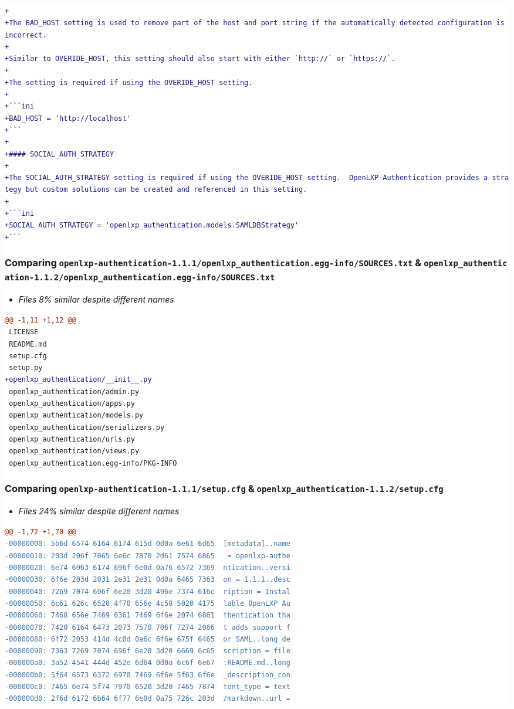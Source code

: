 ```diff
+
+The BAD_HOST setting is used to remove part of the host and port string if the automatically detected configuration is incorrect.
+
+Similar to OVERIDE_HOST, this setting should also start with either `http://` or `https://`.
+
+The setting is required if using the OVERIDE_HOST setting.
+
+```ini
+BAD_HOST = 'http://localhost'
+```
+
+#### SOCIAL_AUTH_STRATEGY
+
+The SOCIAL_AUTH_STRATEGY setting is required if using the OVERIDE_HOST setting.  OpenLXP-Authentication provides a strategy but custom solutions can be created and referenced in this setting.
+
+```ini
+SOCIAL_AUTH_STRATEGY = 'openlxp_authentication.models.SAMLDBStrategy'
+```
```

### Comparing `openlxp-authentication-1.1.1/openlxp_authentication.egg-info/SOURCES.txt` & `openlxp_authentication-1.1.2/openlxp_authentication.egg-info/SOURCES.txt`

 * *Files 8% similar despite different names*

```diff
@@ -1,11 +1,12 @@
 LICENSE
 README.md
 setup.cfg
 setup.py
+openlxp_authentication/__init__.py
 openlxp_authentication/admin.py
 openlxp_authentication/apps.py
 openlxp_authentication/models.py
 openlxp_authentication/serializers.py
 openlxp_authentication/urls.py
 openlxp_authentication/views.py
 openlxp_authentication.egg-info/PKG-INFO
```

### Comparing `openlxp-authentication-1.1.1/setup.cfg` & `openlxp_authentication-1.1.2/setup.cfg`

 * *Files 24% similar despite different names*

```diff
@@ -1,72 +1,70 @@
-00000000: 5b6d 6574 6164 6174 615d 0d0a 6e61 6d65  [metadata]..name
-00000010: 203d 206f 7065 6e6c 7870 2d61 7574 6865   = openlxp-authe
-00000020: 6e74 6963 6174 696f 6e0d 0a76 6572 7369  ntication..versi
-00000030: 6f6e 203d 2031 2e31 2e31 0d0a 6465 7363  on = 1.1.1..desc
-00000040: 7269 7074 696f 6e20 3d20 496e 7374 616c  ription = Instal
-00000050: 6c61 626c 6520 4f70 656e 4c58 5020 4175  lable OpenLXP Au
-00000060: 7468 656e 7469 6361 7469 6f6e 2074 6861  thentication tha
-00000070: 7420 6164 6473 2073 7570 706f 7274 2066  t adds support f
-00000080: 6f72 2053 414d 4c0d 0a6c 6f6e 675f 6465  or SAML..long_de
-00000090: 7363 7269 7074 696f 6e20 3d20 6669 6c65  scription = file
-000000a0: 3a52 4541 444d 452e 6d64 0d0a 6c6f 6e67  :README.md..long
-000000b0: 5f64 6573 6372 6970 7469 6f6e 5f63 6f6e  _description_con
-000000c0: 7465 6e74 5f74 7970 6520 3d20 7465 7874  tent_type = text
-000000d0: 2f6d 6172 6b64 6f77 6e0d 0a75 726c 203d  /markdown..url =
```